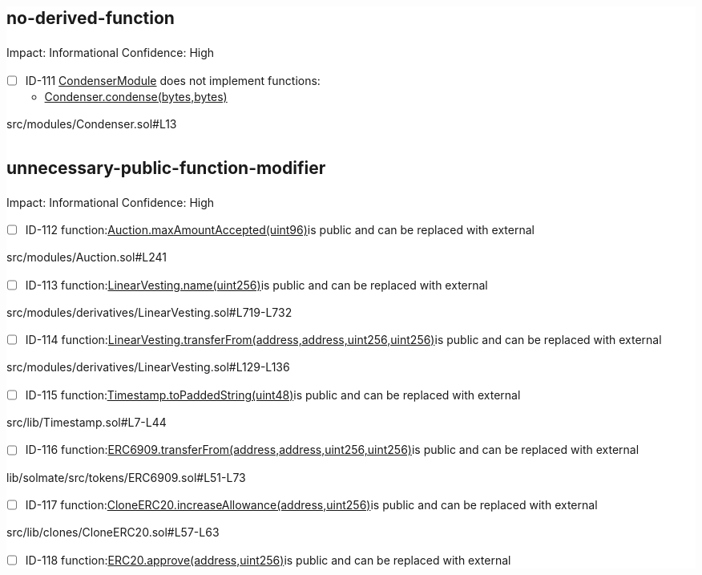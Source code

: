 
## no-derived-function
Impact: Informational
Confidence: High
 - [ ] ID-111
[CondenserModule](src/modules/Condenser.sol#L13) does not implement functions:
	- [Condenser.condense(bytes,bytes)](src/modules/Condenser.sol#L7-L10)

src/modules/Condenser.sol#L13


## unnecessary-public-function-modifier
Impact: Informational
Confidence: High
 - [ ] ID-112
function:[Auction.maxAmountAccepted(uint96)](src/modules/Auction.sol#L241)is public and can be replaced with external 

src/modules/Auction.sol#L241


 - [ ] ID-113
function:[LinearVesting.name(uint256)](src/modules/derivatives/LinearVesting.sol#L719-L732)is public and can be replaced with external 

src/modules/derivatives/LinearVesting.sol#L719-L732


 - [ ] ID-114
function:[LinearVesting.transferFrom(address,address,uint256,uint256)](src/modules/derivatives/LinearVesting.sol#L129-L136)is public and can be replaced with external 

src/modules/derivatives/LinearVesting.sol#L129-L136


 - [ ] ID-115
function:[Timestamp.toPaddedString(uint48)](src/lib/Timestamp.sol#L7-L44)is public and can be replaced with external 

src/lib/Timestamp.sol#L7-L44


 - [ ] ID-116
function:[ERC6909.transferFrom(address,address,uint256,uint256)](lib/solmate/src/tokens/ERC6909.sol#L51-L73)is public and can be replaced with external 

lib/solmate/src/tokens/ERC6909.sol#L51-L73


 - [ ] ID-117
function:[CloneERC20.increaseAllowance(address,uint256)](src/lib/clones/CloneERC20.sol#L57-L63)is public and can be replaced with external 

src/lib/clones/CloneERC20.sol#L57-L63


 - [ ] ID-118
function:[ERC20.approve(address,uint256)](lib/solmate/src/tokens/ERC20.sol#L68-L74)is public and can be replaced with external 
